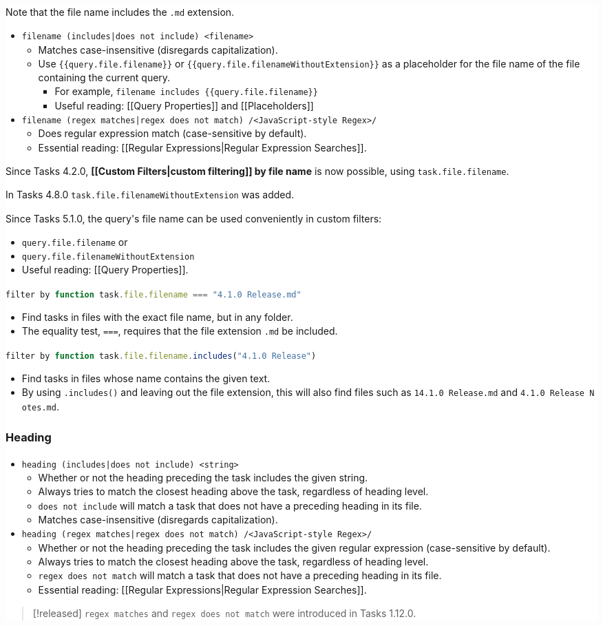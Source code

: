 Note that the file name includes the `.md` extension.

- `filename (includes|does not include) <filename>`
  - Matches case-insensitive (disregards capitalization).
  - Use `{{query.file.filename}}`  or `{{query.file.filenameWithoutExtension}}` as a placeholder for the file name of the file containing the current query.
    - For example, `filename includes {{query.file.filename}}`
    - Useful reading: [[Query Properties]] and [[Placeholders]]
- `filename (regex matches|regex does not match) /<JavaScript-style Regex>/`
  - Does regular expression match (case-sensitive by default).
  - Essential reading: [[Regular Expressions|Regular Expression Searches]].

Since Tasks 4.2.0, **[[Custom Filters|custom filtering]] by file name** is now possible, using `task.file.filename`.

In Tasks 4.8.0 `task.file.filenameWithoutExtension` was added.

Since Tasks 5.1.0, the query's file name can be used conveniently in custom filters:

- `query.file.filename` or
- `query.file.filenameWithoutExtension`
- Useful reading: [[Query Properties]].



```javascript
filter by function task.file.filename === "4.1.0 Release.md"
```

- Find tasks in files with the exact file name, but in any folder.
- The equality test, `===`, requires that the file extension `.md` be included.

```javascript
filter by function task.file.filename.includes("4.1.0 Release")
```

- Find tasks in files whose name contains the given text.
- By using `.includes()` and leaving out the file extension, this will also find files such as `14.1.0 Release.md` and `4.1.0 Release Notes.md`.



### Heading

- `heading (includes|does not include) <string>`
  - Whether or not the heading preceding the task includes the given string.
  - Always tries to match the closest heading above the task, regardless of heading level.
  - `does not include` will match a task that does not have a preceding heading in its file.
  - Matches case-insensitive (disregards capitalization).
- `heading (regex matches|regex does not match) /<JavaScript-style Regex>/`
  - Whether or not the heading preceding the task includes the given regular expression (case-sensitive by default).
  - Always tries to match the closest heading above the task, regardless of heading level.
  - `regex does not match` will match a task that does not have a preceding heading in its file.
  - Essential reading: [[Regular Expressions|Regular Expression Searches]].

> [!released]
`regex matches` and `regex does not match` were introduced in Tasks 1.12.0.
